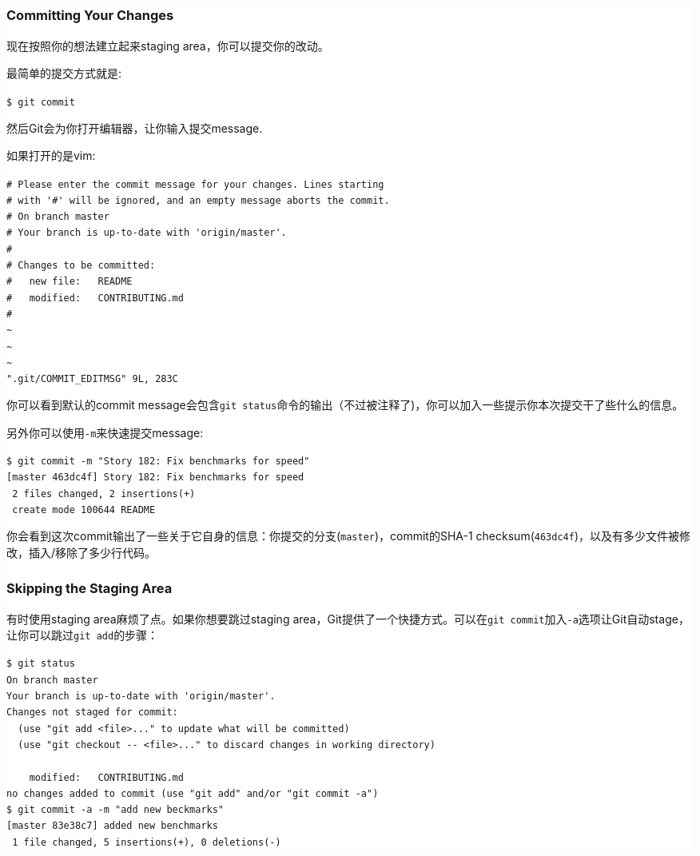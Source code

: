 ### Committing Your Changes

现在按照你的想法建立起来staging area，你可以提交你的改动。

最简单的提交方式就是:

`$ git commit`

然后Git会为你打开编辑器，让你输入提交message.

如果打开的是vim:

```txt
# Please enter the commit message for your changes. Lines starting
# with '#' will be ignored, and an empty message aborts the commit.
# On branch master
# Your branch is up-to-date with 'origin/master'.
#
# Changes to be committed:
#	new file:   README
#	modified:   CONTRIBUTING.md
#
~
~
~
".git/COMMIT_EDITMSG" 9L, 283C
```

你可以看到默认的commit message会包含`git status`命令的输出（不过被注释了)，你可以加入一些提示你本次提交干了些什么的信息。

另外你可以使用`-m`来快速提交message:

```shell
$ git commit -m "Story 182: Fix benchmarks for speed"
[master 463dc4f] Story 182: Fix benchmarks for speed
 2 files changed, 2 insertions(+)
 create mode 100644 README
```

你会看到这次commit输出了一些关于它自身的信息：你提交的分支(`master`)，commit的SHA-1 checksum(`463dc4f`)，以及有多少文件被修改，插入/移除了多少行代码。

### Skipping the Staging Area

有时使用staging area麻烦了点。如果你想要跳过staging area，Git提供了一个快捷方式。可以在`git commit`加入`-a`选项让Git自动stage，让你可以跳过`git add`的步骤：

```shell
$ git status
On branch master
Your branch is up-to-date with 'origin/master'.
Changes not staged for commit:
  (use "git add <file>..." to update what will be committed)
  (use "git checkout -- <file>..." to discard changes in working directory)

    modified:   CONTRIBUTING.md
no changes added to commit (use "git add" and/or "git commit -a")
$ git commit -a -m "add new beckmarks"
[master 83e38c7] added new benchmarks
 1 file changed, 5 insertions(+), 0 deletions(-)
```
